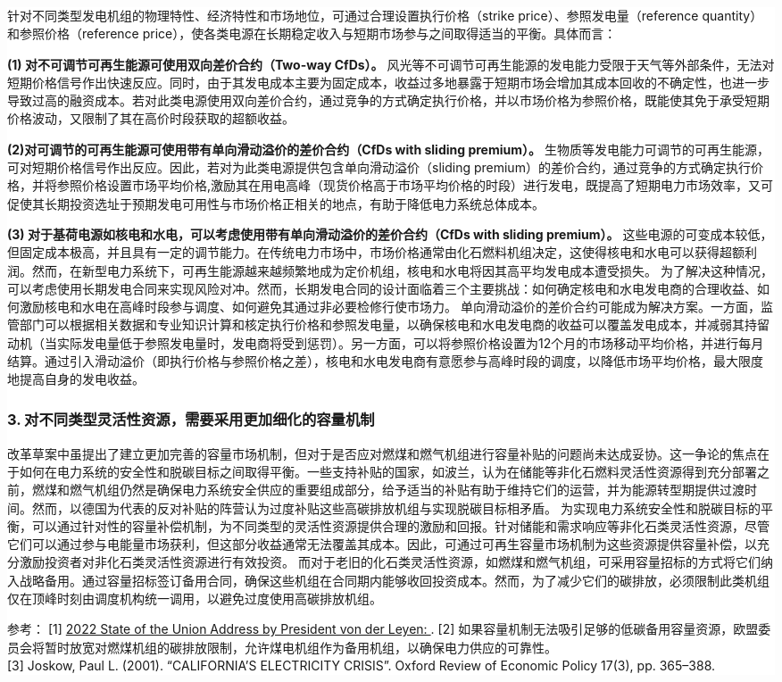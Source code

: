 针对不同类型发电机组的物理特性、经济特性和市场地位，可通过合理设置执行价格（strike price）、参照发电量（reference quantity）和参照价格（reference price），使各类电源在长期稳定收入与短期市场参与之间取得适当的平衡。具体而言：  

**(1) 对不可调节可再生能源可使用双向差价合约（Two-way CfDs）。** 
风光等不可调节可再生能源的发电能力受限于天气等外部条件，无法对短期价格信号作出快速反应。同时，由于其发电成本主要为固定成本，收益过多地暴露于短期市场会增加其成本回收的不确定性，也进一步导致过高的融资成本。若对此类电源使用双向差价合约，通过竞争的方式确定执行价格，并以市场价格为参照价格，既能使其免于承受短期价格波动，又限制了其在高价时段获取的超额收益。

**(2)对可调节的可再生能源可使用带有单向滑动溢价的差价合约（CfDs with sliding premium）。**
生物质等发电能力可调节的可再生能源，可对短期价格信号作出反应。因此，若对为此类电源提供包含单向滑动溢价（sliding premium）的差价合约，通过竞争的方式确定执行价格，并将参照价格设置市场平均价格,激励其在用电高峰（现货价格高于市场平均价格的时段）进行发电，既提高了短期电力市场效率，又可促使其长期投资选址于预期发电可用性与市场价格正相关的地点，有助于降低电力系统总体成本。

**(3) 对于基荷电源如核电和水电，可以考虑使用带有单向滑动溢价的差价合约（CfDs with sliding premium）。**
这些电源的可变成本较低，但固定成本极高，并且具有一定的调节能力。在传统电力市场中，市场价格通常由化石燃料机组决定，这使得核电和水电可以获得超额利润。然而，在新型电力系统下，可再生能源越来越频繁地成为定价机组，核电和水电将因其高平均发电成本遭受损失。
为了解决这种情况，可以考虑使用长期发电合同来实现风险对冲。然而，长期发电合同的设计面临着三个主要挑战：如何确定核电和水电发电商的合理收益、如何激励核电和水电在高峰时段参与调度、如何避免其通过非必要检修行使市场力。
单向滑动溢价的差价合约可能成为解决方案。一方面，监管部门可以根据相关数据和专业知识计算和核定执行价格和参照发电量，以确保核电和水电发电商的收益可以覆盖发电成本，并减弱其持留动机（当实际发电量低于参照发电量时，发电商将受到惩罚）。另一方面，可以将参照价格设置为12个月的市场移动平均价格，并进行每月结算。通过引入滑动溢价（即执行价格与参照价格之差），核电和水电发电商有意愿参与高峰时段的调度，以降低市场平均价格，最大限度地提高自身的发电收益。

### 3. 对不同类型灵活性资源，需要采用更加细化的容量机制 
改革草案中虽提出了建立更加完善的容量市场机制，但对于是否应对燃煤和燃气机组进行容量补贴的问题尚未达成妥协。这一争论的焦点在于如何在电力系统的安全性和脱碳目标之间取得平衡。一些支持补贴的国家，如波兰，认为在储能等非化石燃料灵活性资源得到充分部署之前，燃煤和燃气机组仍然是确保电力系统安全供应的重要组成部分，给予适当的补贴有助于维持它们的运营，并为能源转型期提供过渡时间。然而，以德国为代表的反对补贴的阵营认为过度补贴这些高碳排放机组与实现脱碳目标相矛盾。
为实现电力系统安全性和脱碳目标的平衡，可以通过针对性的容量补偿机制，为不同类型的灵活性资源提供合理的激励和回报。针对储能和需求响应等非化石类灵活性资源，尽管它们可以通过参与电能量市场获利，但这部分收益通常无法覆盖其成本。因此，可通过可再生容量市场机制为这些资源提供容量补偿，以充分激励投资者对非化石类灵活性资源进行有效投资。
而对于老旧的化石类灵活性资源，如燃煤和燃气机组，可采用容量招标的方式将它们纳入战略备用。通过容量招标签订备用合同，确保这些机组在合同期内能够收回投资成本。然而，为了减少它们的碳排放，必须限制此类机组仅在顶峰时刻由调度机构统一调用，以避免过度使用高碳排放机组。

参考：
[1] [2022 State of the Union Address by President von der Leyen: ](https://ec.europa.eu/commission/presscorner/detail/en/speech_22_5493). 
  [2] 如果容量机制无法吸引足够的低碳备用容量资源，欧盟委员会将暂时放宽对燃煤机组的碳排放限制，允许煤电机组作为备用机组，以确保电力供应的可靠性。  
  [3] Joskow, Paul L. (2001). “CALIFORNIA’S ELECTRICITY CRISIS”. Oxford Review of Economic Policy 17(3), pp. 365–388.

